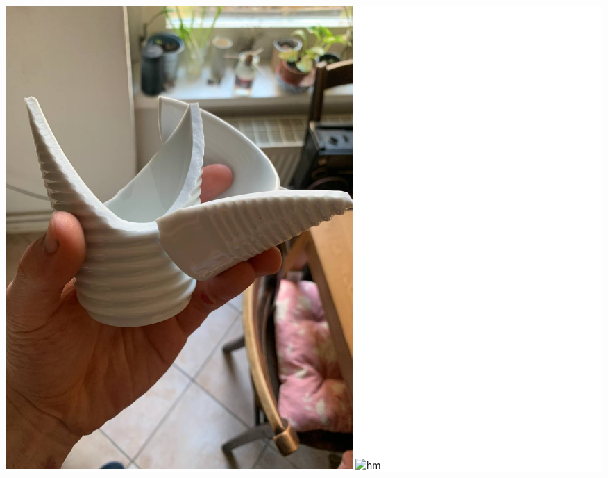 <img src="imgs/img_12.jpg" width="500"> ![hm](https://worldbirds.com/wp-content/uploads/2020/05/swan-symbolism2.jpg)
